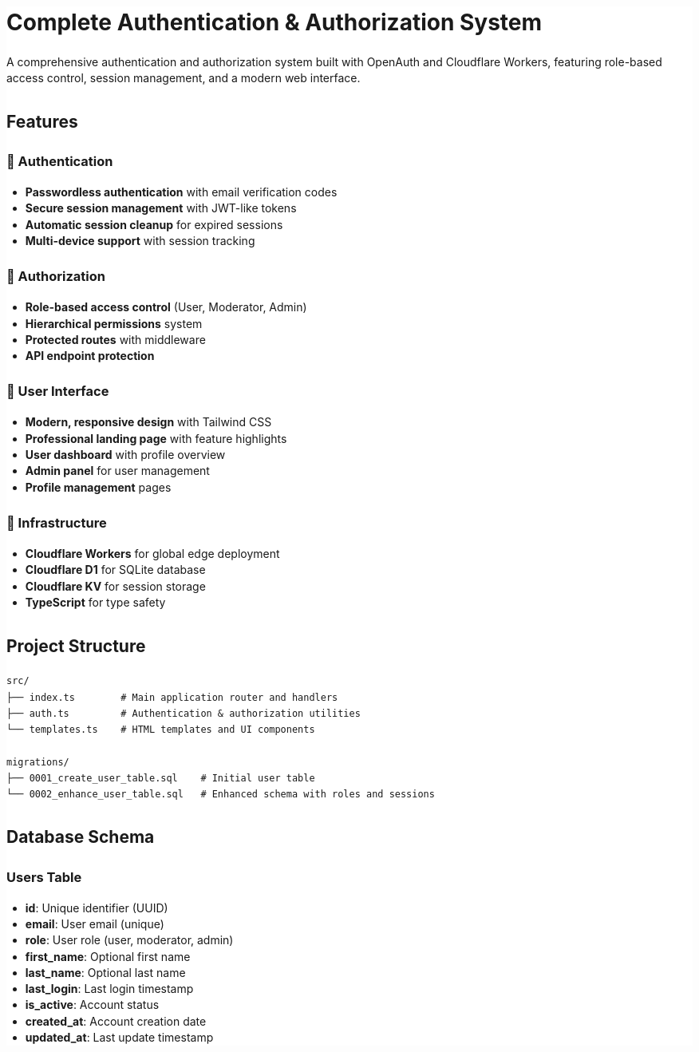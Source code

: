 # Complete Authentication & Authorization System

A comprehensive authentication and authorization system built with OpenAuth and Cloudflare Workers, featuring role-based access control, session management, and a modern web interface.

## Features

### 🔐 Authentication
- **Passwordless authentication** with email verification codes
- **Secure session management** with JWT-like tokens
- **Automatic session cleanup** for expired sessions
- **Multi-device support** with session tracking

### 👥 Authorization
- **Role-based access control** (User, Moderator, Admin)
- **Hierarchical permissions** system
- **Protected routes** with middleware
- **API endpoint protection**

### 🎨 User Interface
- **Modern, responsive design** with Tailwind CSS
- **Professional landing page** with feature highlights
- **User dashboard** with profile overview
- **Admin panel** for user management
- **Profile management** pages

### 🚀 Infrastructure
- **Cloudflare Workers** for global edge deployment
- **Cloudflare D1** for SQLite database
- **Cloudflare KV** for session storage
- **TypeScript** for type safety

## Project Structure

```
src/
├── index.ts        # Main application router and handlers
├── auth.ts         # Authentication & authorization utilities
└── templates.ts    # HTML templates and UI components

migrations/
├── 0001_create_user_table.sql    # Initial user table
└── 0002_enhance_user_table.sql   # Enhanced schema with roles and sessions
```

## Database Schema

### Users Table
- **id**: Unique identifier (UUID)
- **email**: User email (unique)
- **role**: User role (user, moderator, admin)
- **first_name**: Optional first name
- **last_name**: Optional last name
- **last_login**: Last login timestamp
- **is_active**: Account status
- **created_at**: Account creation date
- **updated_at**: Last update timestamp
